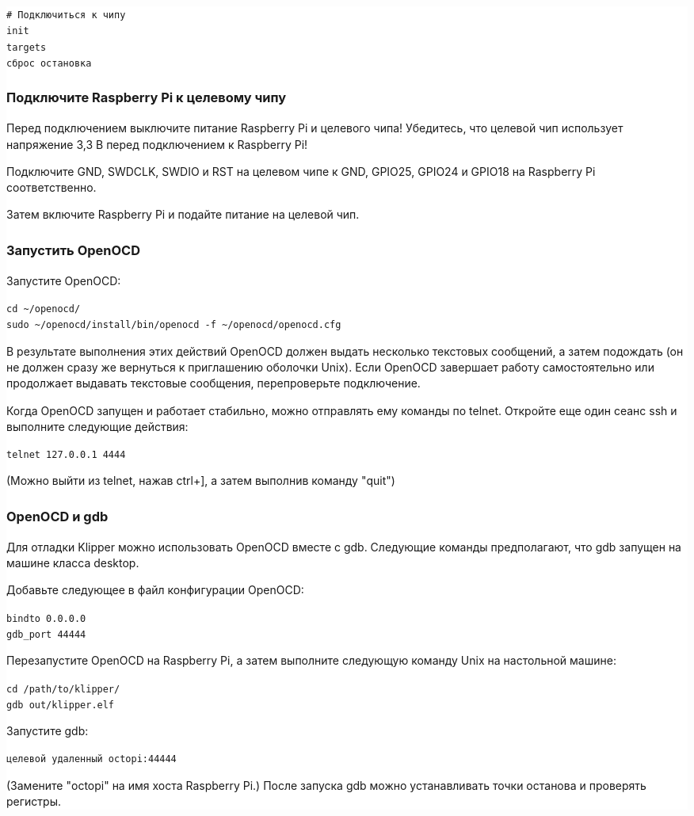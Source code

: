 ```
# Подключиться к чипу
init
targets
сброс остановка
```

### Подключите Raspberry Pi к целевому чипу

Перед подключением выключите питание Raspberry Pi и целевого чипа! Убедитесь, что целевой чип использует напряжение 3,3 В перед подключением к Raspberry Pi!

Подключите GND, SWDCLK, SWDIO и RST на целевом чипе к GND, GPIO25, GPIO24 и GPIO18 на Raspberry Pi соответственно.

Затем включите Raspberry Pi и подайте питание на целевой чип.

### Запустить OpenOCD

Запустите OpenOCD:

```
cd ~/openocd/
sudo ~/openocd/install/bin/openocd -f ~/openocd/openocd.cfg
```

В результате выполнения этих действий OpenOCD должен выдать несколько текстовых сообщений, а затем подождать (он не должен сразу же вернуться к приглашению оболочки Unix). Если OpenOCD завершает работу самостоятельно или продолжает выдавать текстовые сообщения, перепроверьте подключение.

Когда OpenOCD запущен и работает стабильно, можно отправлять ему команды по telnet. Откройте еще один сеанс ssh и выполните следующие действия:

```
telnet 127.0.0.1 4444
```

(Можно выйти из telnet, нажав ctrl+], а затем выполнив команду "quit")

### OpenOCD и gdb

Для отладки Klipper можно использовать OpenOCD вместе с gdb. Следующие команды предполагают, что gdb запущен на машине класса desktop.

Добавьте следующее в файл конфигурации OpenOCD:

```
bindto 0.0.0.0
gdb_port 44444
```

Перезапустите OpenOCD на Raspberry Pi, а затем выполните следующую команду Unix на настольной машине:

```
cd /path/to/klipper/
gdb out/klipper.elf
```

Запустите gdb:

```
целевой удаленный octopi:44444
```

(Замените "octopi" на имя хоста Raspberry Pi.) После запуска gdb можно устанавливать точки останова и проверять регистры.
